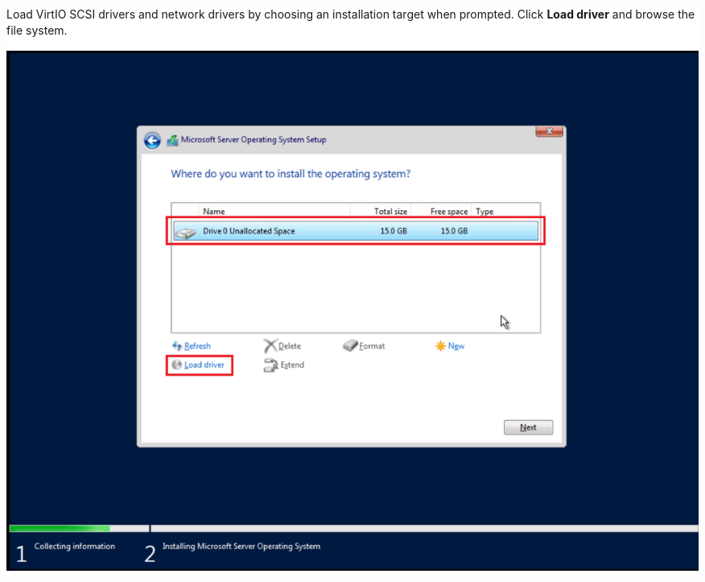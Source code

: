 
Load VirtIO SCSI drivers and network drivers by choosing an installation
target when prompted. Click **Load driver** and browse the file system.

![Windows Custom Load Driver](images/9.load_driver.png)
